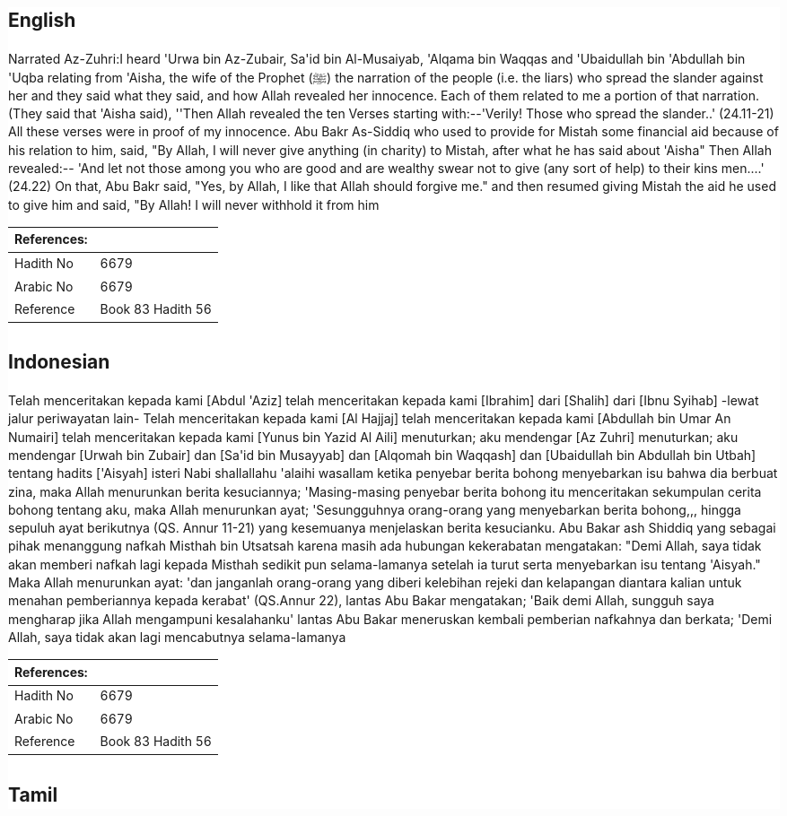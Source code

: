 
## English


<div dir="ltr" lang="en" style={{fontSize:'larger',backgroundColor:'#f8f9fa',padding:20}}>
Narrated Az-Zuhri:I heard 'Urwa bin Az-Zubair, Sa'id bin Al-Musaiyab, 'Alqama bin Waqqas and 'Ubaidullah bin 'Abdullah bin 'Uqba relating from 'Aisha, the wife of the Prophet (ﷺ) the narration of the people (i.e. the liars) who spread the slander against her and they said what they said, and how Allah revealed her innocence. Each of them related to me a portion of that narration. (They said that 'Aisha said), ''Then Allah revealed the ten Verses starting with:--'Verily! Those who spread the slander..' (24.11-21) All these verses were in proof of my innocence. Abu Bakr As-Siddiq who used to provide for Mistah some financial aid because of his relation to him, said, "By Allah, I will never give anything (in charity) to Mistah, after what he has said about 'Aisha" Then Allah revealed:-- 'And let not those among you who are good and are wealthy swear not to give (any sort of help) to their kins men....' (24.22) On that, Abu Bakr said, "Yes, by Allah, I like that Allah should forgive me." and then resumed giving Mistah the aid he used to give him and said, "By Allah! I will never withhold it from him
</div>
<div style={{backgroundColor:'#f8f9fa',padding:20, marginBottom: 10}}><table> <thead> <tr> <th>References:</th> <th></th> </tr> </thead> <tbody><tr><td>Hadith No</td><td>6679</td></tr><tr><td>Arabic No</td><td>6679</td></tr><tr><td>Reference</td><td>Book 83 Hadith 56</td></tr></tbody></table></div>

## Indonesian


<div dir="ltr" lang="id" style={{fontSize:'larger',backgroundColor:'#f8f9fa',padding:20}}>
Telah menceritakan kepada kami [Abdul 'Aziz] telah menceritakan kepada kami [Ibrahim] dari [Shalih] dari [Ibnu Syihab] -lewat jalur periwayatan lain- Telah menceritakan kepada kami [Al Hajjaj] telah menceritakan kepada kami [Abdullah bin Umar An Numairi] telah menceritakan kepada kami [Yunus bin Yazid Al Aili] menuturkan; aku mendengar [Az Zuhri] menuturkan; aku mendengar [Urwah bin Zubair] dan [Sa'id bin Musayyab] dan [Alqomah bin Waqqash] dan [Ubaidullah bin Abdullah bin Utbah] tentang hadits ['Aisyah] isteri Nabi shallallahu 'alaihi wasallam ketika penyebar berita bohong menyebarkan isu bahwa dia berbuat zina, maka Allah menurunkan berita kesuciannya; 'Masing-masing penyebar berita bohong itu menceritakan sekumpulan cerita bohong tentang aku, maka Allah menurunkan ayat; 'Sesungguhnya orang-orang yang menyebarkan berita bohong,,, hingga sepuluh ayat berikutnya (QS. Annur 11-21) yang kesemuanya menjelaskan berita kesucianku. Abu Bakar ash Shiddiq yang sebagai pihak menanggung nafkah Misthah bin Utsatsah karena masih ada hubungan kekerabatan mengatakan: "Demi Allah, saya tidak akan memberi nafkah lagi kepada Misthah sedikit pun selama-lamanya setelah ia turut serta menyebarkan isu tentang 'Aisyah." Maka Allah menurunkan ayat: 'dan janganlah orang-orang yang diberi kelebihan rejeki dan kelapangan diantara kalian untuk menahan pemberiannya kepada kerabat' (QS.Annur 22), lantas Abu Bakar mengatakan; 'Baik demi Allah, sungguh saya mengharap jika Allah mengampuni kesalahanku' lantas Abu Bakar meneruskan kembali pemberian nafkahnya dan berkata; 'Demi Allah, saya tidak akan lagi mencabutnya selama-lamanya
</div>
<div style={{backgroundColor:'#f8f9fa',padding:20, marginBottom: 10}}><table> <thead> <tr> <th>References:</th> <th></th> </tr> </thead> <tbody><tr><td>Hadith No</td><td>6679</td></tr><tr><td>Arabic No</td><td>6679</td></tr><tr><td>Reference</td><td>Book 83 Hadith 56</td></tr></tbody></table></div>

## Tamil


<div dir="ltr" lang="ta" style={{fontSize:'larger',backgroundColor:'#f8f9fa',padding:20}}>